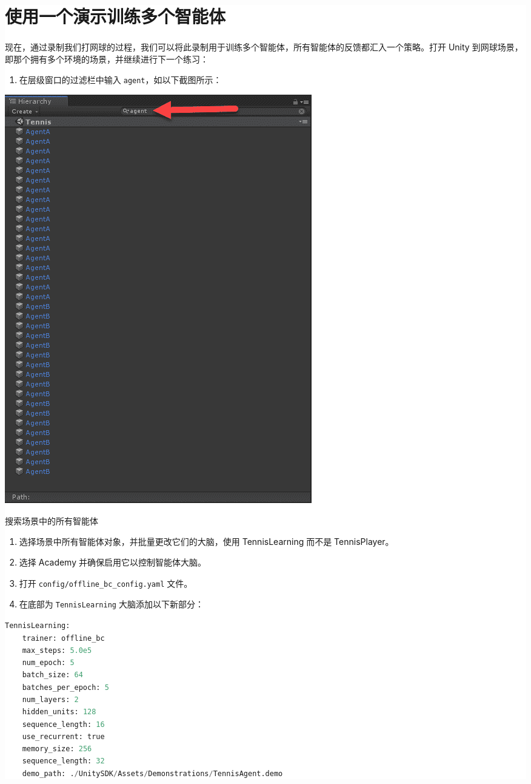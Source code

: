 # 使用一个演示训练多个智能体

现在，通过录制我们打网球的过程，我们可以将此录制用于训练多个智能体，所有智能体的反馈都汇入一个策略。打开 Unity 到网球场景，即那个拥有多个环境的场景，并继续进行下一个练习：

1.  在层级窗口的过滤栏中输入 `agent`，如以下截图所示：

![](img/88535449-155c-425c-911b-f57a448b2b5d.png)

搜索场景中的所有智能体

1.  选择场景中所有智能体对象，并批量更改它们的大脑，使用 TennisLearning 而不是 TennisPlayer。

1.  选择 Academy 并确保启用它以控制智能体大脑。

1.  打开 `config/offline_bc_config.yaml` 文件。

1.  在底部为 `TennisLearning` 大脑添加以下新部分：

```py
TennisLearning:
    trainer: offline_bc
    max_steps: 5.0e5
    num_epoch: 5
    batch_size: 64
    batches_per_epoch: 5
    num_layers: 2
    hidden_units: 128
    sequence_length: 16
    use_recurrent: true
    memory_size: 256
    sequence_length: 32
    demo_path: ./UnitySDK/Assets/Demonstrations/TennisAgent.demo
```